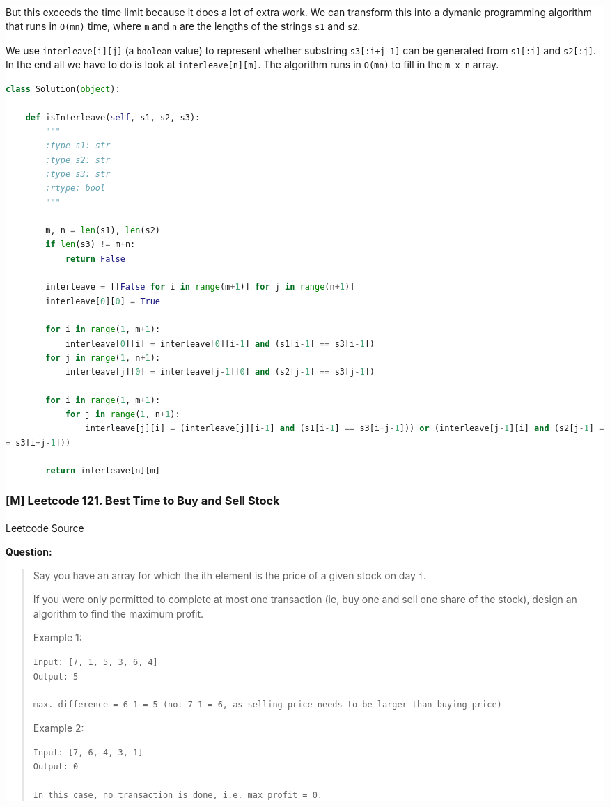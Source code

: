 But this exceeds the time limit because it does a lot of extra work. We can transform this into a dymanic programming algorithm that runs in `O(mn)` time, where `m` and `n` are the lengths of the strings `s1` and `s2`.

We use `interleave[i][j]` (a `boolean` value) to represent whether substring `s3[:i+j-1]` can be generated from `s1[:i]` and `s2[:j]`. In the end all we have to do is look at `interleave[n][m]`. The algorithm runs in `O(mn)` to fill in the `m x n` array.

```python
class Solution(object):

    def isInterleave(self, s1, s2, s3):
        """
        :type s1: str
        :type s2: str
        :type s3: str
        :rtype: bool
        """

        m, n = len(s1), len(s2)
        if len(s3) != m+n:
            return False

        interleave = [[False for i in range(m+1)] for j in range(n+1)]
        interleave[0][0] = True

        for i in range(1, m+1):
            interleave[0][i] = interleave[0][i-1] and (s1[i-1] == s3[i-1])
        for j in range(1, n+1):
            interleave[j][0] = interleave[j-1][0] and (s2[j-1] == s3[j-1])

        for i in range(1, m+1):
            for j in range(1, n+1):
                interleave[j][i] = (interleave[j][i-1] and (s1[i-1] == s3[i+j-1])) or (interleave[j-1][i] and (s2[j-1] == s3[i+j-1]))

        return interleave[n][m]
```


### [M] Leetcode 121. Best Time to Buy and Sell Stock

[Leetcode Source](https://leetcode.com/problems/best-time-to-buy-and-sell-stock/)

**Question:**

> Say you have an array for which the ith element is the price of a given stock on day `i`.
> 
> If you were only permitted to complete at most one transaction (ie, buy one and sell one share of the stock), design an algorithm to find the maximum profit.
> 
> Example 1:
> ```
> Input: [7, 1, 5, 3, 6, 4]
> Output: 5
> 
> max. difference = 6-1 = 5 (not 7-1 = 6, as selling price needs to be larger than buying price)
> ```
> 
> Example 2:
> ```
> Input: [7, 6, 4, 3, 1]
> Output: 0
> 
> In this case, no transaction is done, i.e. max profit = 0.
> ```
